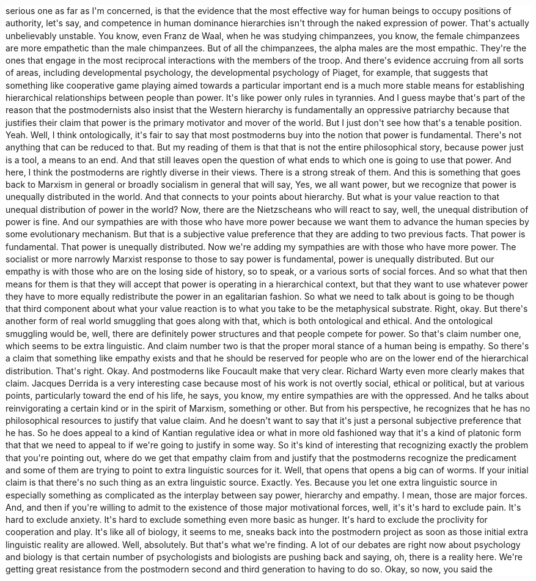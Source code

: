 serious one as far as I'm concerned, is that the evidence that the most effective way for human beings to occupy positions of authority, let's say, and competence in human dominance hierarchies isn't through the naked expression of power. That's actually unbelievably unstable. You know, even Franz de Waal, when he was studying chimpanzees, you know, the female chimpanzees are more empathetic than the male chimpanzees. But of all the chimpanzees, the alpha males are the most empathic. They're the ones that engage in the most reciprocal interactions with the members of the troop. And there's evidence accruing from all sorts of areas, including developmental psychology, the developmental psychology of Piaget, for example, that suggests that something like cooperative game playing aimed towards a particular important end is a much more stable means for establishing hierarchical relationships between people than power. It's like power only rules in tyrannies. And I guess maybe that's part of the reason that the postmodernists also insist that the Western hierarchy is fundamentally an oppressive patriarchy because that justifies their claim that power is the primary motivator and mover of the world. But I just don't see how that's a tenable position. Yeah. Well, I think ontologically, it's fair to say that most postmoderns buy into the notion that power is fundamental. There's not anything that can be reduced to that. But my reading of them is that that is not the entire philosophical story, because power just is a tool, a means to an end. And that still leaves open the question of what ends to which one is going to use that power. And here, I think the postmoderns are rightly diverse in their views. There is a strong streak of them. And this is something that goes back to Marxism in general or broadly socialism in general that will say, Yes, we all want power, but we recognize that power is unequally distributed in the world. And that connects to your points about hierarchy. But what is your value reaction to that unequal distribution of power in the world? Now, there are the Nietzscheans who will react to say, well, the unequal distribution of power is fine. And our sympathies are with those who have more power because we want them to advance the human species by some evolutionary mechanism. But that is a subjective value preference that they are adding to two previous facts. That power is fundamental. That power is unequally distributed. Now we're adding my sympathies are with those who have more power. The socialist or more narrowly Marxist response to those to say power is fundamental, power is unequally distributed. But our empathy is with those who are on the losing side of history, so to speak, or a various sorts of social forces. And so what that then means for them is that they will accept that power is operating in a hierarchical context, but that they want to use whatever power they have to more equally redistribute the power in an egalitarian fashion. So what we need to talk about is going to be though that third component about what your value reaction is to what you take to be the metaphysical substrate. Right, okay. But there's another form of real world smuggling that goes along with that, which is both ontological and ethical. And the ontological smuggling would be, well, there are definitely power structures and that people compete for power. So that's claim number one, which seems to be extra linguistic. And claim number two is that the proper moral stance of a human being is empathy. So there's a claim that something like empathy exists and that he should be reserved for people who are on the lower end of the hierarchical distribution. That's right. Okay. And postmoderns like Foucault make that very clear. Richard Warty even more clearly makes that claim. Jacques Derrida is a very interesting case because most of his work is not overtly social, ethical or political, but at various points, particularly toward the end of his life, he says, you know, my entire sympathies are with the oppressed. And he talks about reinvigorating a certain kind or in the spirit of Marxism, something or other. But from his perspective, he recognizes that he has no philosophical resources to justify that value claim. And he doesn't want to say that it's just a personal subjective preference that he has. So he does appeal to a kind of Kantian regulative idea or what in more old fashioned way that it's a kind of platonic form that that we need to appeal to if we're going to justify in some way. So it's kind of interesting that recognizing exactly the problem that you're pointing out, where do we get that empathy claim from and justify that the postmoderns recognize the predicament and some of them are trying to point to extra linguistic sources for it. Well, that opens that opens a big can of worms. If your initial claim is that there's no such thing as an extra linguistic source. Exactly. Yes. Because you let one extra linguistic source in especially something as complicated as the interplay between say power, hierarchy and empathy. I mean, those are major forces. And, and then if you're willing to admit to the existence of those major motivational forces, well, it's it's hard to exclude pain. It's hard to exclude anxiety. It's hard to exclude something even more basic as hunger. It's hard to exclude the proclivity for cooperation and play. It's like all of biology, it seems to me, sneaks back into the postmodern project as soon as those initial extra linguistic reality are allowed. Well, absolutely. But that's what we're finding. A lot of our debates are right now about psychology and biology is that certain number of psychologists and biologists are pushing back and saying, oh, there is a reality here. We're getting great resistance from the postmodern second and third generation to having to do so. Okay, so now, you said the
